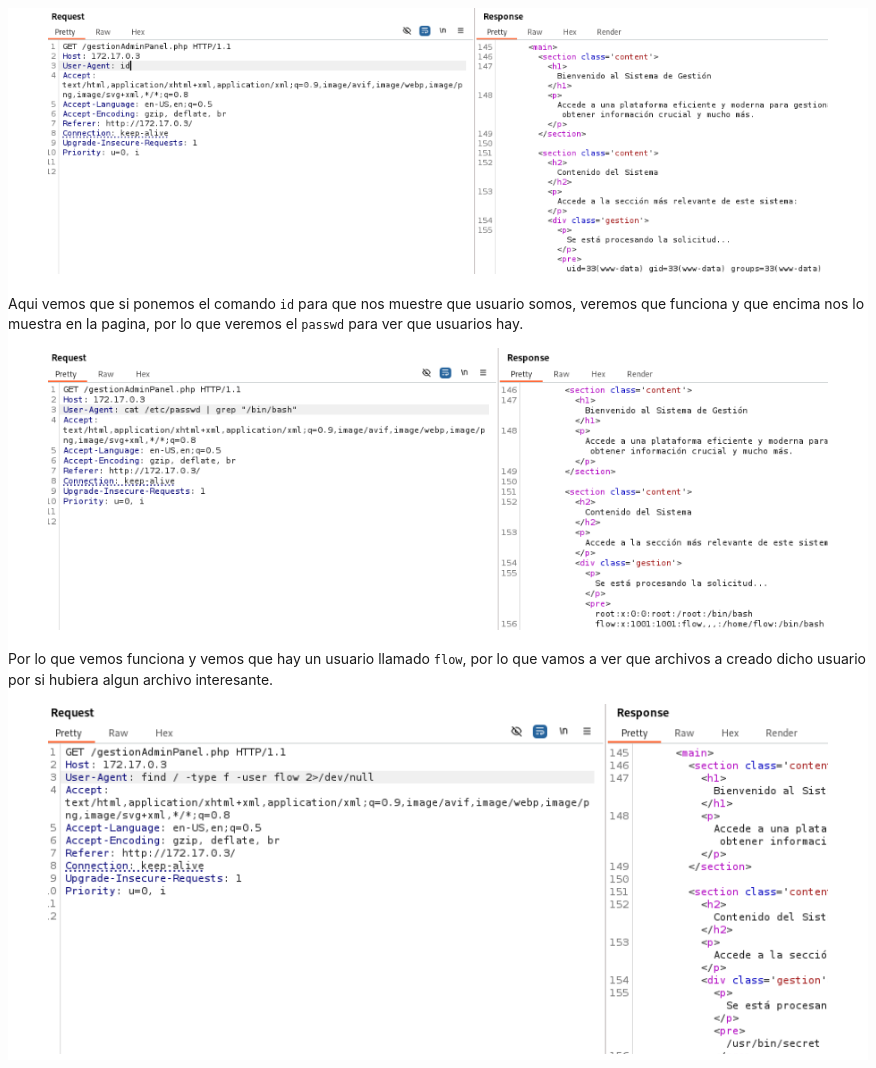 <figure><img src="../../.gitbook/assets/image (145) (1).png" alt=""><figcaption></figcaption></figure>

Aqui vemos que si ponemos el comando `id` para que nos muestre que usuario somos, veremos que funciona y que encima nos lo muestra en la pagina, por lo que veremos el `passwd` para ver que usuarios hay.

<figure><img src="../../.gitbook/assets/image (146) (1).png" alt=""><figcaption></figcaption></figure>

Por lo que vemos funciona y vemos que hay un usuario llamado `flow`, por lo que vamos a ver que archivos a creado dicho usuario por si hubiera algun archivo interesante.

<figure><img src="../../.gitbook/assets/image (147) (1).png" alt=""><figcaption></figcaption></figure>
